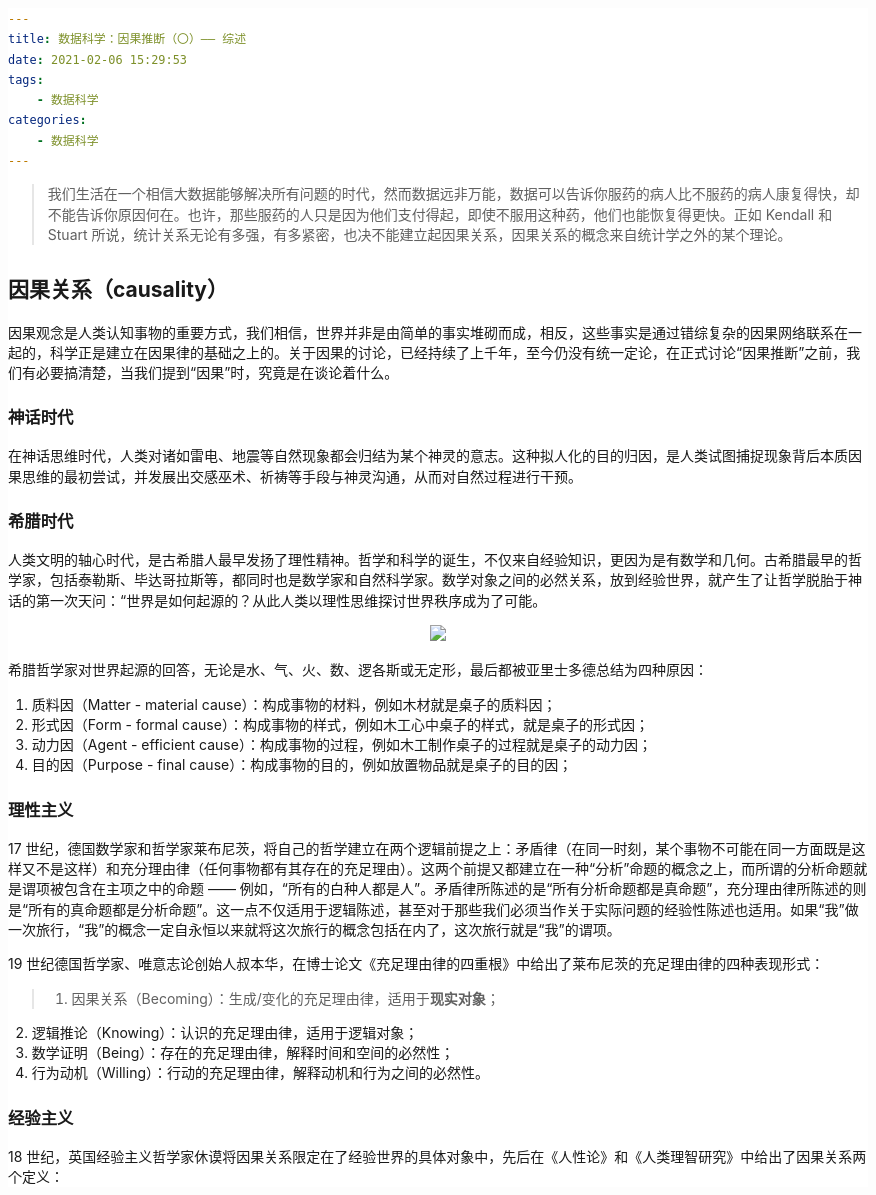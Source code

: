 ```yaml
---
title: 数据科学：因果推断（〇）—— 综述
date: 2021-02-06 15:29:53
tags: 
    - 数据科学
categories:
    - 数据科学
---
```


> 我们生活在一个相信大数据能够解决所有问题的时代，然而数据远非万能，数据可以告诉你服药的病人比不服药的病人康复得快，却不能告诉你原因何在。也许，那些服药的人只是因为他们支付得起，即使不服用这种药，他们也能恢复得更快。正如 Kendall 和 Stuart 所说，统计关系无论有多强，有多紧密，也决不能建立起因果关系，因果关系的概念来自统计学之外的某个理论。

## 因果关系（causality）
因果观念是人类认知事物的重要方式，我们相信，世界并非是由简单的事实堆砌而成，相反，这些事实是通过错综复杂的因果网络联系在一起的，科学正是建立在因果律的基础之上的。关于因果的讨论，已经持续了上千年，至今仍没有统一定论，在正式讨论“因果推断”之前，我们有必要搞清楚，当我们提到“因果”时，究竟是在谈论着什么。

### 神话时代
在神话思维时代，人类对诸如雷电、地震等自然现象都会归结为某个神灵的意志。这种拟人化的目的归因，是人类试图捕捉现象背后本质因果思维的最初尝试，并发展出交感巫术、祈祷等手段与神灵沟通，从而对自然过程进行干预。

### 希腊时代
人类文明的轴心时代，是古希腊人最早发扬了理性精神。哲学和科学的诞生，不仅来自经验知识，更因为是有数学和几何。古希腊最早的哲学家，包括泰勒斯、毕达哥拉斯等，都同时也是数学家和自然科学家。数学对象之间的必然关系，放到经验世界，就产生了让哲学脱胎于神话的第一次天问：“世界是如何起源的？从此人类以理性思维探讨世界秩序成为了可能。

<div align=center>
    <img src="https://likeitea-1257692904.cos.ap-guangzhou.myqcloud.com/liketea_blog/wood123.png" width="50%"></img>
</div>

希腊哲学家对世界起源的回答，无论是水、气、火、数、逻各斯或无定形，最后都被亚里士多德总结为四种原因：

1. 质料因（Matter - material cause）：构成事物的材料，例如木材就是桌子的质料因；
2. 形式因（Form - formal cause）：构成事物的样式，例如木工心中桌子的样式，就是桌子的形式因；
3. 动力因（Agent - efficient cause）：构成事物的过程，例如木工制作桌子的过程就是桌子的动力因；
4. 目的因（Purpose - final cause）：构成事物的目的，例如放置物品就是桌子的目的因；

### 理性主义
17 世纪，德国数学家和哲学家莱布尼茨，将自己的哲学建立在两个逻辑前提之上：矛盾律（在同一时刻，某个事物不可能在同一方面既是这样又不是这样）和充分理由律（任何事物都有其存在的充足理由）。这两个前提又都建立在一种“分析”命题的概念之上，而所谓的分析命题就是谓项被包含在主项之中的命题 —— 例如，“所有的白种人都是人”。矛盾律所陈述的是“所有分析命题都是真命题”，充分理由律所陈述的则是“所有的真命题都是分析命题”。这一点不仅适用于逻辑陈述，甚至对于那些我们必须当作关于实际问题的经验性陈述也适用。如果“我”做一次旅行，“我”的概念一定自永恒以来就将这次旅行的概念包括在内了，这次旅行就是“我”的谓项。

19 世纪德国哲学家、唯意志论创始人叔本华，在博士论文《充足理由律的四重根》中给出了莱布尼茨的充足理由律的四种表现形式：

> 1. 因果关系（Becoming）：生成/变化的充足理由律，适用于**现实对象**；
2. 逻辑推论（Knowing）：认识的充足理由律，适用于逻辑对象；
3. 数学证明（Being）：存在的充足理由律，解释时间和空间的必然性；
4. 行为动机（Willing）：行动的充足理由律，解释动机和行为之间的必然性。

### 经验主义
18 世纪，英国经验主义哲学家休谟将因果关系限定在了经验世界的具体对象中，先后在《人性论》和《人类理智研究》中给出了因果关系两个定义：
